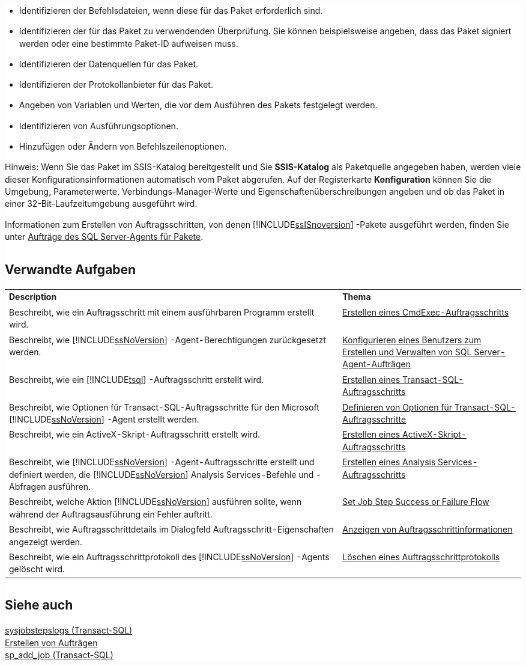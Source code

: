 -   Identifizieren der Befehlsdateien, wenn diese für das Paket erforderlich sind.  
  
-   Identifizieren der für das Paket zu verwendenden Überprüfung. Sie können beispielsweise angeben, dass das Paket signiert werden oder eine bestimmte Paket-ID aufweisen muss.  
  
-   Identifizieren der Datenquellen für das Paket.  
  
-   Identifizieren der Protokollanbieter für das Paket.  
  
-   Angeben von Variablen und Werten, die vor dem Ausführen des Pakets festgelegt werden.  
  
-   Identifizieren von Ausführungsoptionen.  
  
-   Hinzufügen oder Ändern von Befehlszeilenoptionen.  
  
Hinweis: Wenn Sie das Paket im SSIS-Katalog bereitgestellt und Sie **SSIS-Katalog** als Paketquelle angegeben haben, werden viele dieser Konfigurationsinformationen automatisch vom Paket abgerufen. Auf der Registerkarte **Konfiguration** können Sie die Umgebung, Parameterwerte, Verbindungs-Manager-Werte und Eigenschaftenüberschreibungen angeben und ob das Paket in einer 32-Bit-Laufzeitumgebung ausgeführt wird.  
  
Informationen zum Erstellen von Auftragsschritten, von denen [!INCLUDE[ssISnoversion](../../includes/ssisnoversion_md.md)] -Pakete ausgeführt werden, finden Sie unter [Aufträge des SQL Server-Agents für Pakete](http://msdn.microsoft.com/en-us/ecf7a5f9-b8a7-47f1-9ac0-bac07cb89e31).  
  
## <a name="related-tasks"></a>Verwandte Aufgaben  
  
|||  
|-|-|  
|**Description**|**Thema**|  
|Beschreibt, wie ein Auftragsschritt mit einem ausführbaren Programm erstellt wird.|[Erstellen eines CmdExec-Auftragsschritts](../../ssms/agent/create-a-cmdexec-job-step.md)|  
|Beschreibt, wie [!INCLUDE[ssNoVersion](../../includes/ssnoversion_md.md)] -Agent-Berechtigungen zurückgesetzt werden.|[Konfigurieren eines Benutzers zum Erstellen und Verwalten von SQL Server-Agent-Aufträgen](../../ssms/agent/configure-a-user-to-create-and-manage-sql-server-agent-jobs.md)|  
|Beschreibt, wie ein [!INCLUDE[tsql](../../includes/tsql_md.md)] -Auftragsschritt erstellt wird.|[Erstellen eines Transact-SQL-Auftragsschritts](../../ssms/agent/create-a-transact-sql-job-step.md)|  
|Beschreibt, wie Optionen für Transact-SQL-Auftragsschritte für den Microsoft [!INCLUDE[ssNoVersion](../../includes/ssnoversion_md.md)] -Agent erstellt werden.|[Definieren von Optionen für Transact-SQL-Auftragsschritte](../../ssms/agent/define-transact-sql-job-step-options.md)|  
|Beschreibt, wie ein ActiveX-Skript-Auftragsschritt erstellt wird.|[Erstellen eines ActiveX-Skript-Auftragsschritts](../../ssms/agent/create-an-activex-script-job-step.md)|  
|Beschreibt, wie [!INCLUDE[ssNoVersion](../../includes/ssnoversion_md.md)] -Agent-Auftragsschritte erstellt und definiert werden, die [!INCLUDE[ssNoVersion](../../includes/ssnoversion_md.md)] Analysis Services-Befehle und -Abfragen ausführen.|[Erstellen eines Analysis Services-Auftragsschritts](../../ssms/agent/create-an-analysis-services-job-step.md)|  
|Beschreibt, welche Aktion [!INCLUDE[ssNoVersion](../../includes/ssnoversion_md.md)] ausführen sollte, wenn während der Auftragsausführung ein Fehler auftritt.|[Set Job Step Success or Failure Flow](../../ssms/agent/set-job-step-success-or-failure-flow.md)|  
|Beschreibt, wie Auftragsschrittdetails im Dialogfeld Auftragsschritt-Eigenschaften angezeigt werden.|[Anzeigen von Auftragsschrittinformationen](../../ssms/agent/view-job-step-information.md)|  
|Beschreibt, wie ein Auftragsschrittprotokoll des [!INCLUDE[ssNoVersion](../../includes/ssnoversion_md.md)] -Agents gelöscht wird.|[Löschen eines Auftragsschrittprotokolls](../../ssms/agent/delete-a-job-step-log.md)|  
  
## <a name="see-also"></a>Siehe auch  
[sysjobstepslogs (Transact-SQL)](http://msdn.microsoft.com/en-us/128c25db-0b71-449d-bfb2-38b8abcf24a0)  
[Erstellen von Aufträgen](../../ssms/agent/create-jobs.md)  
[sp_add_job (Transact-SQL)](http://msdn.microsoft.com/en-us/6ca8fe2c-7b1c-4b59-b4c7-e3b7485df274)  
  

